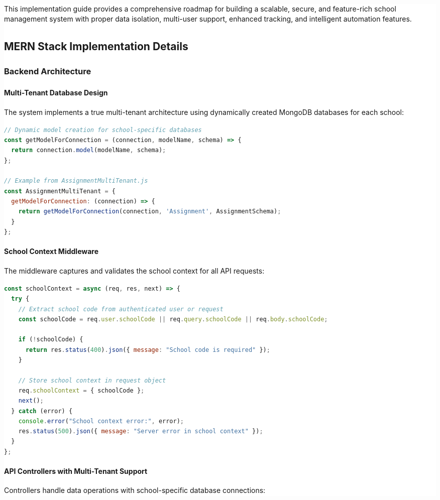 This implementation guide provides a comprehensive roadmap for building a scalable, secure, and feature-rich school management system with proper data isolation, multi-user support, enhanced tracking, and intelligent automation features.

## MERN Stack Implementation Details

### Backend Architecture

#### Multi-Tenant Database Design
The system implements a true multi-tenant architecture using dynamically created MongoDB databases for each school:

```javascript
// Dynamic model creation for school-specific databases
const getModelForConnection = (connection, modelName, schema) => {
  return connection.model(modelName, schema);
};

// Example from AssignmentMultiTenant.js
const AssignmentMultiTenant = {
  getModelForConnection: (connection) => {
    return getModelForConnection(connection, 'Assignment', AssignmentSchema);
  }
};
```

#### School Context Middleware
The middleware captures and validates the school context for all API requests:

```javascript
const schoolContext = async (req, res, next) => {
  try {
    // Extract school code from authenticated user or request
    const schoolCode = req.user.schoolCode || req.query.schoolCode || req.body.schoolCode;
    
    if (!schoolCode) {
      return res.status(400).json({ message: "School code is required" });
    }
    
    // Store school context in request object
    req.schoolContext = { schoolCode };
    next();
  } catch (error) {
    console.error("School context error:", error);
    res.status(500).json({ message: "Server error in school context" });
  }
};
```

#### API Controllers with Multi-Tenant Support
Controllers handle data operations with school-specific database connections:
